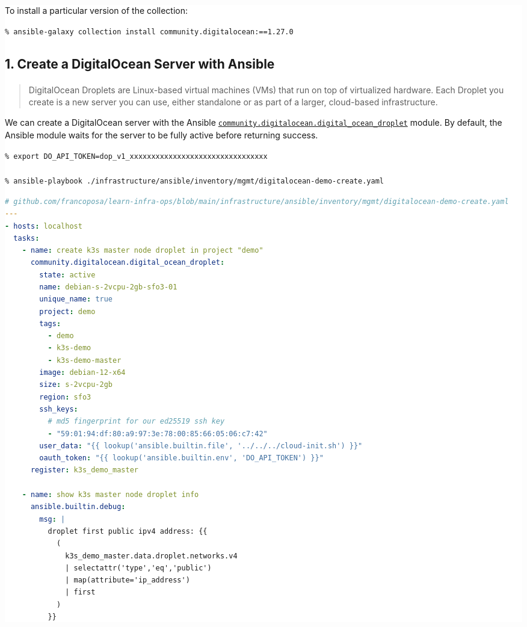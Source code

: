 To install a particular version of the collection:

```shell
% ansible-galaxy collection install community.digitalocean:==1.27.0
```

## 1. Create a DigitalOcean Server with Ansible

> DigitalOcean Droplets are Linux-based virtual machines (VMs) that run on
> top of virtualized hardware. Each Droplet you create is a new server
> you can use, either standalone or as part of a larger, cloud-based
> infrastructure.

We can create a DigitalOcean server with the Ansible [`community.digitalocean.digital_ocean_droplet`](https://docs.ansible.com/ansible/latest/collections/community/digitalocean/digital_ocean_droplet_module.html) module.
By default, the Ansible module waits for the server to be fully active before returning success.

```shell
% export DO_API_TOKEN=dop_v1_xxxxxxxxxxxxxxxxxxxxxxxxxxxxxxxx

% ansible-playbook ./infrastructure/ansible/inventory/mgmt/digitalocean-demo-create.yaml
```

```yaml
# github.com/francoposa/learn-infra-ops/blob/main/infrastructure/ansible/inventory/mgmt/digitalocean-demo-create.yaml
---
- hosts: localhost
  tasks:
    - name: create k3s master node droplet in project "demo"
      community.digitalocean.digital_ocean_droplet:
        state: active
        name: debian-s-2vcpu-2gb-sfo3-01
        unique_name: true
        project: demo
        tags:
          - demo
          - k3s-demo
          - k3s-demo-master
        image: debian-12-x64
        size: s-2vcpu-2gb
        region: sfo3
        ssh_keys:
          # md5 fingerprint for our ed25519 ssh key
          - "59:01:94:df:80:a9:97:3e:78:00:85:66:05:06:c7:42"
        user_data: "{{ lookup('ansible.builtin.file', '../../../cloud-init.sh') }}"
        oauth_token: "{{ lookup('ansible.builtin.env', 'DO_API_TOKEN') }}"
      register: k3s_demo_master

    - name: show k3s master node droplet info
      ansible.builtin.debug:
        msg: |
          droplet first public ipv4 address: {{
            (
              k3s_demo_master.data.droplet.networks.v4
              | selectattr('type','eq','public')
              | map(attribute='ip_address')
              | first
            )
          }}
```
